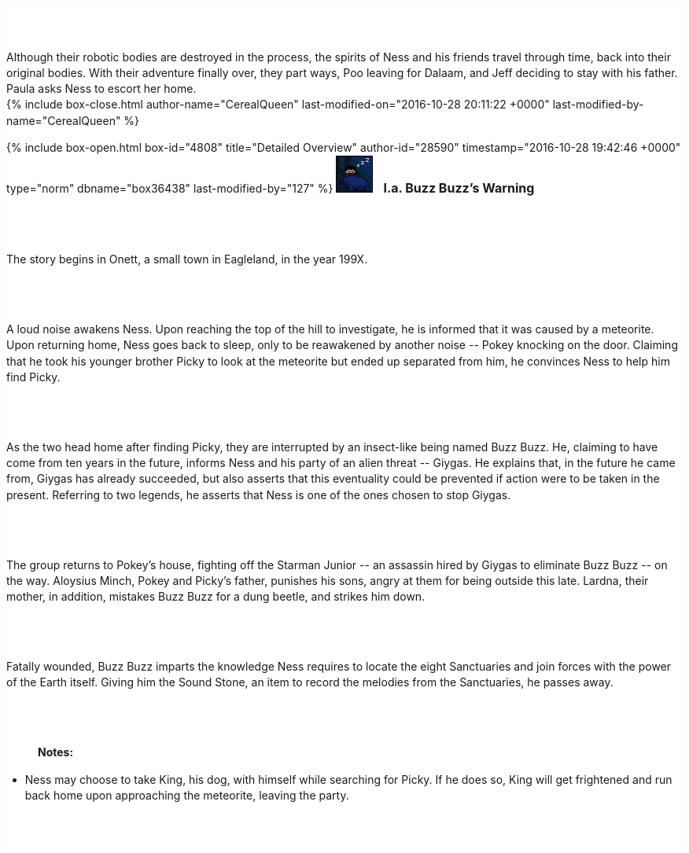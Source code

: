 <br /><br />

Although their robotic bodies are destroyed in the process, the spirits of Ness and his friends travel through time, back into their original bodies. With their adventure finally over, they part ways, Poo leaving for Dalaam, and Jeff deciding to stay with his father. Paula asks Ness to escort her home.    
{% include box-close.html author-name="CerealQueen" last-modified-on="2016-10-28 20:11:22 +0000" last-modified-by-name="CerealQueen" %}

{% include box-open.html box-id="4808" title="Detailed Overview" author-id="28590" timestamp="2016-10-28 19:42:46 +0000" type="norm" dbname="box36438" last-modified-by="127" %}
<img src="I.a..png" /> <font size="3"> &nbsp; <b>I.a. Buzz Buzz’s Warning</b></font>

<br /><br />

The story begins in Onett, a small town in Eagleland, in the year 199X.

<br /><br />

A loud noise awakens Ness. Upon reaching the top of the hill to investigate, he is informed that it was caused by a meteorite. Upon returning home, Ness goes back to sleep, only to be reawakened by another noise -- Pokey knocking on the door. Claiming that he took his younger brother Picky to look at the meteorite but ended up separated from him, he convinces Ness to help him find Picky.

<br /><br />

As the two head home after finding Picky, they are interrupted by an insect-like being named Buzz Buzz. He, claiming to have come from ten years in the future, informs Ness and his party of an alien threat -- Giygas. He explains that, in the future he came from, Giygas has already succeeded, but also asserts that this eventuality could be prevented if action were to be taken in the present. Referring to two legends, he asserts that Ness is one of the ones chosen to stop Giygas.

<br /><br />

The group returns to Pokey’s house, fighting off the Starman Junior -- an assassin hired by Giygas to eliminate Buzz Buzz -- on the way. Aloysius Minch, Pokey and Picky’s father, punishes his sons, angry at them for being outside this late. Lardna, their mother, in addition, mistakes Buzz Buzz for a dung beetle, and strikes him down.

<br /><br />

Fatally wounded, Buzz Buzz imparts the knowledge Ness requires to locate the eight Sanctuaries and join forces with the power of the Earth itself. Giving him the Sound Stone, an item to record the melodies from the Sanctuaries, he passes away.

<br /><br />

<p style="margin-left: 40px"> <b>Notes:</b></p>

<p style="margin-left: 60px">


 - Ness may choose to take King, his dog, with himself while searching for Picky. If he does so, King will get frightened and run back home upon approaching the meteorite, leaving the party.

<br /><br />
